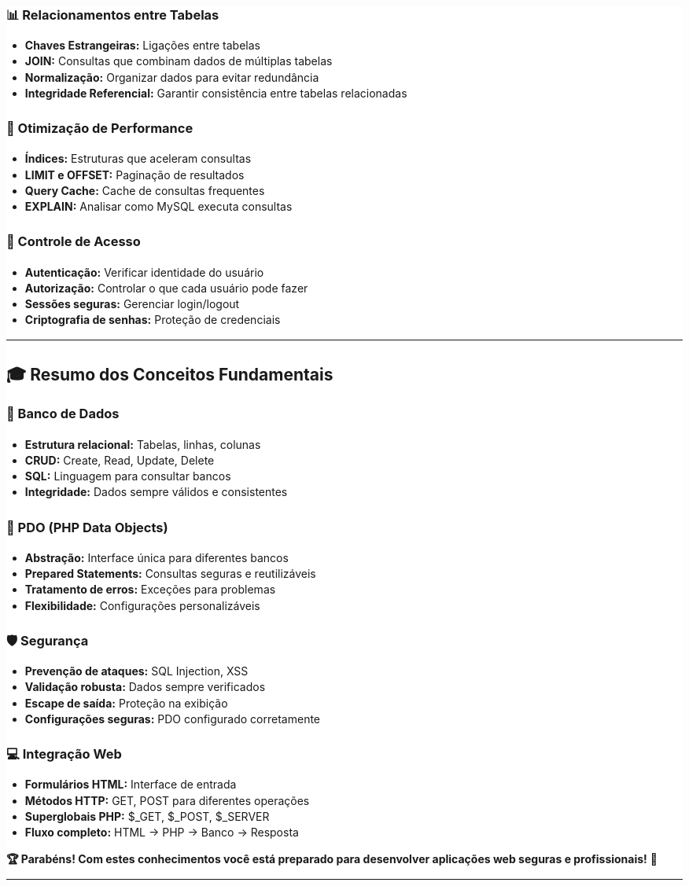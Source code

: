 ### **📊 Relacionamentos entre Tabelas**
- **Chaves Estrangeiras:** Ligações entre tabelas
- **JOIN:** Consultas que combinam dados de múltiplas tabelas
- **Normalização:** Organizar dados para evitar redundância
- **Integridade Referencial:** Garantir consistência entre tabelas relacionadas

### **🚀 Otimização de Performance**
- **Índices:** Estruturas que aceleram consultas
- **LIMIT e OFFSET:** Paginação de resultados
- **Query Cache:** Cache de consultas frequentes
- **EXPLAIN:** Analisar como MySQL executa consultas

### **🔐 Controle de Acesso**
- **Autenticação:** Verificar identidade do usuário
- **Autorização:** Controlar o que cada usuário pode fazer
- **Sessões seguras:** Gerenciar login/logout
- **Criptografia de senhas:** Proteção de credenciais

---

## 🎓 **Resumo dos Conceitos Fundamentais**

### **💾 Banco de Dados**
- **Estrutura relacional:** Tabelas, linhas, colunas
- **CRUD:** Create, Read, Update, Delete
- **SQL:** Linguagem para consultar bancos
- **Integridade:** Dados sempre válidos e consistentes

### **🔌 PDO (PHP Data Objects)**
- **Abstração:** Interface única para diferentes bancos
- **Prepared Statements:** Consultas seguras e reutilizáveis
- **Tratamento de erros:** Exceções para problemas
- **Flexibilidade:** Configurações personalizáveis

### **🛡️ Segurança**
- **Prevenção de ataques:** SQL Injection, XSS
- **Validação robusta:** Dados sempre verificados
- **Escape de saída:** Proteção na exibição
- **Configurações seguras:** PDO configurado corretamente

### **💻 Integração Web**
- **Formulários HTML:** Interface de entrada
- **Métodos HTTP:** GET, POST para diferentes operações
- **Superglobais PHP:** $_GET, $_POST, $_SERVER
- **Fluxo completo:** HTML → PHP → Banco → Resposta

**🏆 Parabéns! Com estes conhecimentos você está preparado para desenvolver aplicações web seguras e profissionais!** 🎉

---